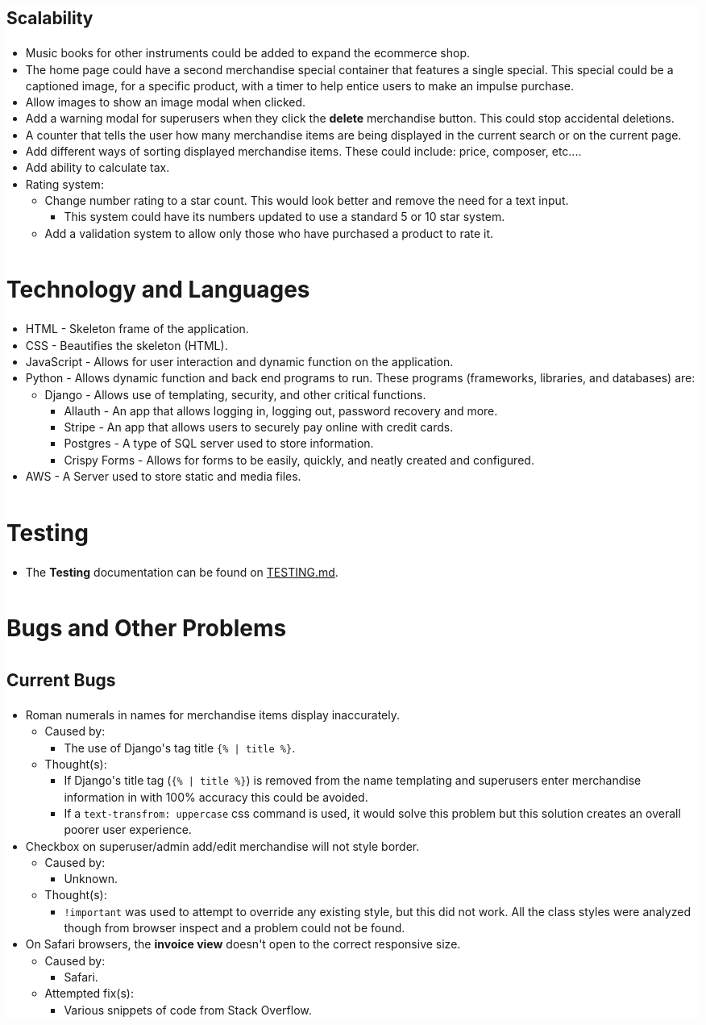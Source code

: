 ## Scalability
+ Music books for other instruments could be added to expand the ecommerce shop.
+ The home page could have a second merchandise special container that features a single special. This special could be a captioned image, 
for a specific product, with a timer to help entice users to make an impulse purchase.
+ Allow images to show an image modal when clicked.
+ Add a warning modal for superusers when they click the **delete** merchandise button. This could stop accidental deletions.
+ A counter that tells the user how many merchandise items are being displayed in the current search or on the current page.
+ Add different ways of sorting displayed merchandise items. These could include: price, composer, etc....
+ Add ability to calculate tax.
+ Rating system:
    + Change number rating to a star count. This would look better and remove the need for a text input.
        + This system could have its numbers updated to use a standard 5 or 10 star system.
    + Add a validation system to allow only those who have purchased a product to rate it.

# Technology and Languages
+ HTML - Skeleton frame of the application.
+ CSS - Beautifies the skeleton (HTML).
+ JavaScript - Allows for user interaction and dynamic function on the application.
+ Python - Allows dynamic function and back end programs to run. These programs (frameworks, libraries, and databases) are:
    + Django - Allows use of templating, security, and other critical functions.
        + Allauth - An app that allows logging in, logging out, password recovery and more.
        + Stripe - An app that allows users to securely pay online with credit cards.
        + Postgres - A type of SQL server used to store information.
        + Crispy Forms - Allows for forms to be easily, quickly, and neatly created and configured.
+ AWS - A Server used to store static and media files.

# Testing
+ The **Testing** documentation can be found on [TESTING.md](TESTING.md).

# Bugs and Other Problems
## Current Bugs
+ Roman numerals in names for merchandise items display inaccurately.
    + Caused by:
        + The use of Django's tag title `{% | title %}`.
    + Thought(s):
        + If Django's title tag (`{% | title %}`) is removed from the name templating and superusers enter merchandise information in with 
        100% accuracy this could be avoided.
        + If a `text-transfrom: uppercase` css command is used, it would solve this problem but this solution creates an overall poorer user experience.
+ Checkbox on superuser/admin add/edit merchandise will not style border.
    + Caused by:
        + Unknown.
    + Thought(s):
        + `!important` was used to attempt to override any existing style, but this did not work. All the class styles were analyzed 
        though from browser inspect and a problem could not be found.
+ On Safari browsers, the **invoice view** doesn't open to the correct responsive size.
    + Caused by:
        + Safari.
    + Attempted fix(s):
        + Various snippets of code from Stack Overflow.